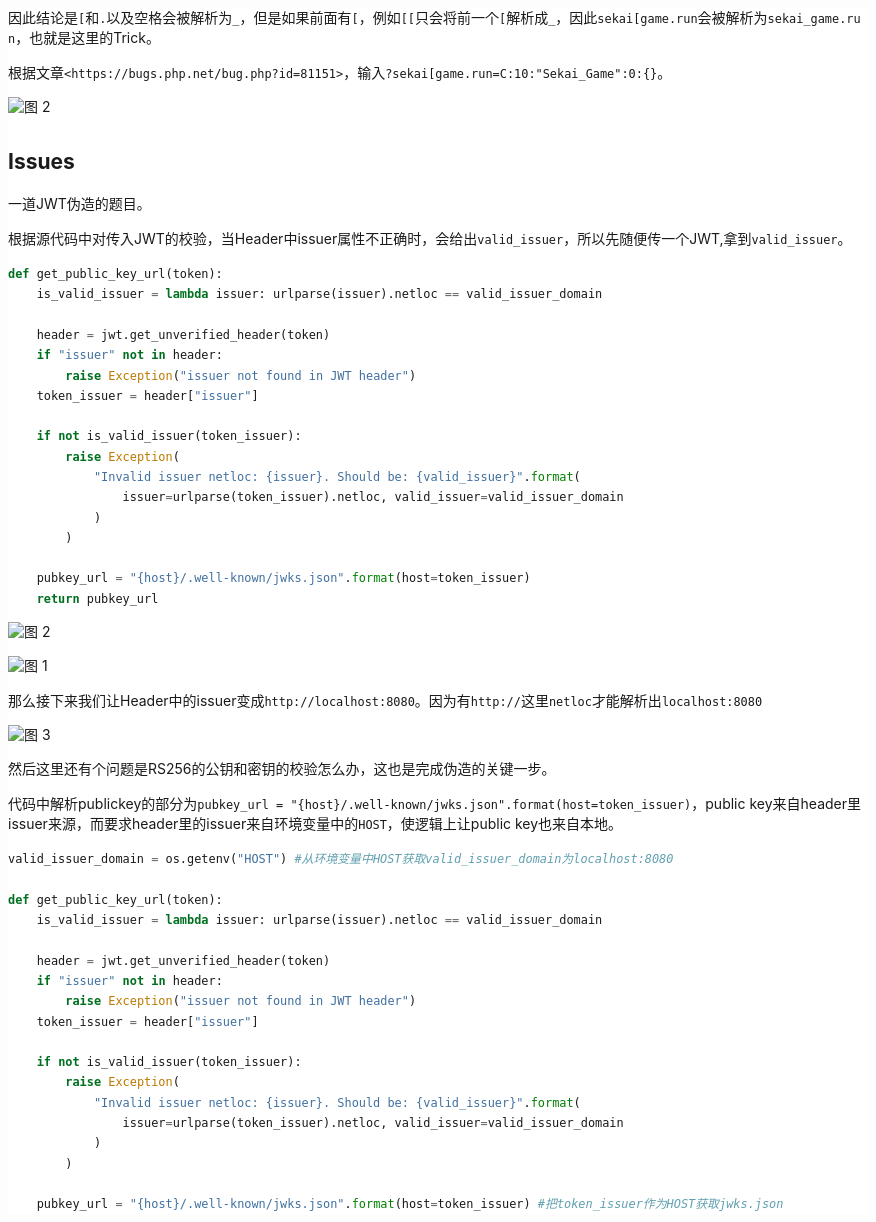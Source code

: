 因此结论是`[`和`.`以及空格会被解析为`_`，但是如果前面有`[`，例如`[[`只会将前一个`[`解析成`_`，因此`sekai[game.run`会被解析为`sekai_game.run`，也就是这里的Trick。

根据文章`<https://bugs.php.net/bug.php?id=81151>`，输入`?sekai[game.run=C:10:"Sekai_Game":0:{}`。

![图 2](https://s2.loli.net/2022/10/02/ypzBOh7XvYDPbKV.png)

## Issues

一道JWT伪造的题目。

根据源代码中对传入JWT的校验，当Header中issuer属性不正确时，会给出`valid_issuer`，所以先随便传一个JWT,拿到`valid_issuer`。

```python
def get_public_key_url(token):
    is_valid_issuer = lambda issuer: urlparse(issuer).netloc == valid_issuer_domain

    header = jwt.get_unverified_header(token)
    if "issuer" not in header:
        raise Exception("issuer not found in JWT header")
    token_issuer = header["issuer"]

    if not is_valid_issuer(token_issuer):
        raise Exception(
            "Invalid issuer netloc: {issuer}. Should be: {valid_issuer}".format(
                issuer=urlparse(token_issuer).netloc, valid_issuer=valid_issuer_domain
            )
        )

    pubkey_url = "{host}/.well-known/jwks.json".format(host=token_issuer)
    return pubkey_url
```

![图 2](https://s2.loli.net/2022/10/02/M7awOEBhvkDAcJL.png)  

![图 1](https://s2.loli.net/2022/10/02/yVKhBd5JW4kwGtu.png)  

那么接下来我们让Header中的issuer变成`http://localhost:8080`。因为有`http://`这里`netloc`才能解析出`localhost:8080`

![图 3](https://s2.loli.net/2022/10/02/SQonmNLk8DytsCq.png)  

然后这里还有个问题是RS256的公钥和密钥的校验怎么办，这也是完成伪造的关键一步。

代码中解析publickey的部分为`pubkey_url = "{host}/.well-known/jwks.json".format(host=token_issuer)`，public key来自header里issuer来源，而要求header里的issuer来自环境变量中的`HOST`，使逻辑上让public key也来自本地。

```python
valid_issuer_domain = os.getenv("HOST") #从环境变量中HOST获取valid_issuer_domain为localhost:8080

def get_public_key_url(token):
    is_valid_issuer = lambda issuer: urlparse(issuer).netloc == valid_issuer_domain

    header = jwt.get_unverified_header(token)
    if "issuer" not in header:
        raise Exception("issuer not found in JWT header")
    token_issuer = header["issuer"]

    if not is_valid_issuer(token_issuer):
        raise Exception(
            "Invalid issuer netloc: {issuer}. Should be: {valid_issuer}".format(
                issuer=urlparse(token_issuer).netloc, valid_issuer=valid_issuer_domain
            )
        )

    pubkey_url = "{host}/.well-known/jwks.json".format(host=token_issuer) #把token_issuer作为HOST获取jwks.json
```